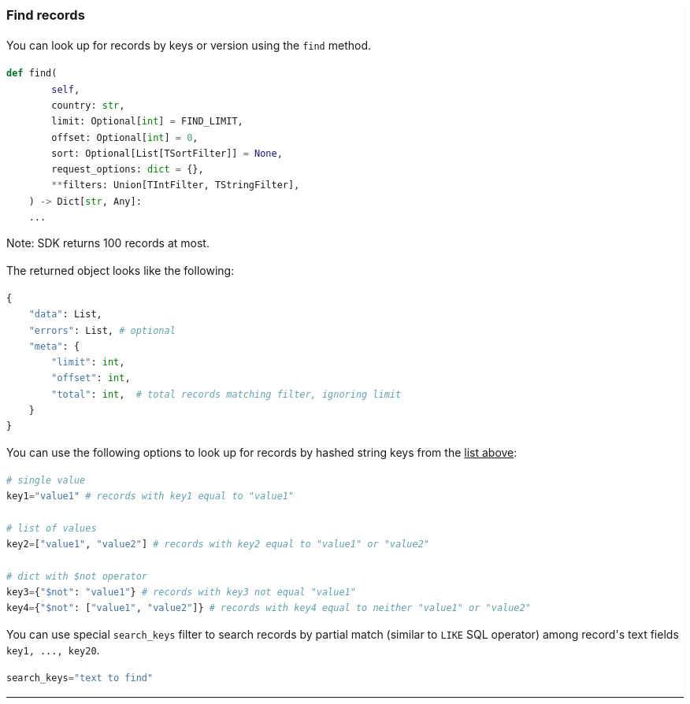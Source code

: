 
### Find records

You can look up for records by keys or version using the `find` method.

```python
def find(
        self,
        country: str,
        limit: Optional[int] = FIND_LIMIT,
        offset: Optional[int] = 0,
        sort: Optional[List[TSortFilter]] = None,
        request_options: dict = {},
        **filters: Union[TIntFilter, TStringFilter],
    ) -> Dict[str, Any]:
    ...
```

Note: SDK returns 100 records at most.

The returned object looks like the following:

```python
{
    "data": List,
    "errors": List, # optional
    "meta": {
        "limit": int,
        "offset": int,
        "total": int,  # total records matching filter, ignoring limit
    }
}
```

You can use the following options to look up for records by hashed string keys from the [list above](#list-of-available-record-fields):

```python
# single value
key1="value1" # records with key1 equal to "value1"

# list of values
key2=["value1", "value2"] # records with key2 equal to "value1" or "value2"

# dict with $not operator
key3={"$not": "value1"} # records with key3 not equal "value1"
key4={"$not": ["value1", "value2"]} # records with key4 equal to neither "value1" or "value2"
```

You can use special `search_keys` filter to search records by partial match (similar to `LIKE` SQL operator) among record's text fields `key1, ..., key20`.

```python
search_keys="text to find"
```

---
